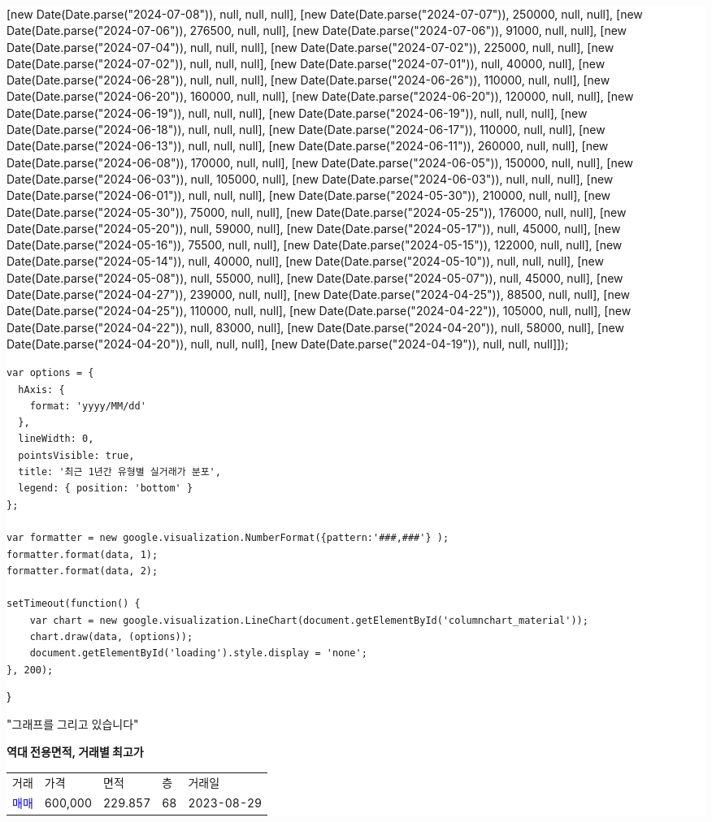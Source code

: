 [new Date(Date.parse("2024-07-08")), null, null, null], [new Date(Date.parse("2024-07-07")), 250000, null, null], [new Date(Date.parse("2024-07-06")), 276500, null, null], [new Date(Date.parse("2024-07-06")), 91000, null, null], [new Date(Date.parse("2024-07-04")), null, null, null], [new Date(Date.parse("2024-07-02")), 225000, null, null], [new Date(Date.parse("2024-07-02")), null, null, null], [new Date(Date.parse("2024-07-01")), null, 40000, null], [new Date(Date.parse("2024-06-28")), null, null, null], [new Date(Date.parse("2024-06-26")), 110000, null, null], [new Date(Date.parse("2024-06-20")), 160000, null, null], [new Date(Date.parse("2024-06-20")), 120000, null, null], [new Date(Date.parse("2024-06-19")), null, null, null], [new Date(Date.parse("2024-06-19")), null, null, null], [new Date(Date.parse("2024-06-18")), null, null, null], [new Date(Date.parse("2024-06-17")), 110000, null, null], [new Date(Date.parse("2024-06-13")), null, null, null], [new Date(Date.parse("2024-06-11")), 260000, null, null], [new Date(Date.parse("2024-06-08")), 170000, null, null], [new Date(Date.parse("2024-06-05")), 150000, null, null], [new Date(Date.parse("2024-06-03")), null, 105000, null], [new Date(Date.parse("2024-06-03")), null, null, null], [new Date(Date.parse("2024-06-01")), null, null, null], [new Date(Date.parse("2024-05-30")), 210000, null, null], [new Date(Date.parse("2024-05-30")), 75000, null, null], [new Date(Date.parse("2024-05-25")), 176000, null, null], [new Date(Date.parse("2024-05-20")), null, 59000, null], [new Date(Date.parse("2024-05-17")), null, 45000, null], [new Date(Date.parse("2024-05-16")), 75500, null, null], [new Date(Date.parse("2024-05-15")), 122000, null, null], [new Date(Date.parse("2024-05-14")), null, 40000, null], [new Date(Date.parse("2024-05-10")), null, null, null], [new Date(Date.parse("2024-05-08")), null, 55000, null], [new Date(Date.parse("2024-05-07")), null, 45000, null], [new Date(Date.parse("2024-04-27")), 239000, null, null], [new Date(Date.parse("2024-04-25")), 88500, null, null], [new Date(Date.parse("2024-04-25")), 110000, null, null], [new Date(Date.parse("2024-04-22")), 105000, null, null], [new Date(Date.parse("2024-04-22")), null, 83000, null], [new Date(Date.parse("2024-04-20")), null, 58000, null], [new Date(Date.parse("2024-04-20")), null, null, null], [new Date(Date.parse("2024-04-19")), null, null, null]]);

    var options = {
      hAxis: {
        format: 'yyyy/MM/dd'
      },    
      lineWidth: 0,
      pointsVisible: true,    
      title: '최근 1년간 유형별 실거래가 분포',
      legend: { position: 'bottom' }
    };

    var formatter = new google.visualization.NumberFormat({pattern:'###,###'} );
    formatter.format(data, 1);
    formatter.format(data, 2);
    
    setTimeout(function() {
        var chart = new google.visualization.LineChart(document.getElementById('columnchart_material'));
        chart.draw(data, (options));
        document.getElementById('loading').style.display = 'none';
    }, 200);
  }
</script>


<div id="loading" style="z-index:20; display: block; margin-left: 0px">"그래프를 그리고 있습니다"</div>
<div id="columnchart_material" style="width: 95%; margin-left: 0px; display: block"></div>

<b>역대 전용면적, 거래별 최고가</b>
<table class="sortable">
    <tr>
      <td>거래</td>
      <td>가격</td>
      <td>면적</td>
      <td>층</td>
      <td>거래일</td>
    </tr>
        <tr>
          <td><a style="color: blue">매매</a></td>
          <td>600,000</td>
          <td>229.857</td>
          <td>68</td>
          <td>2023-08-29</td>